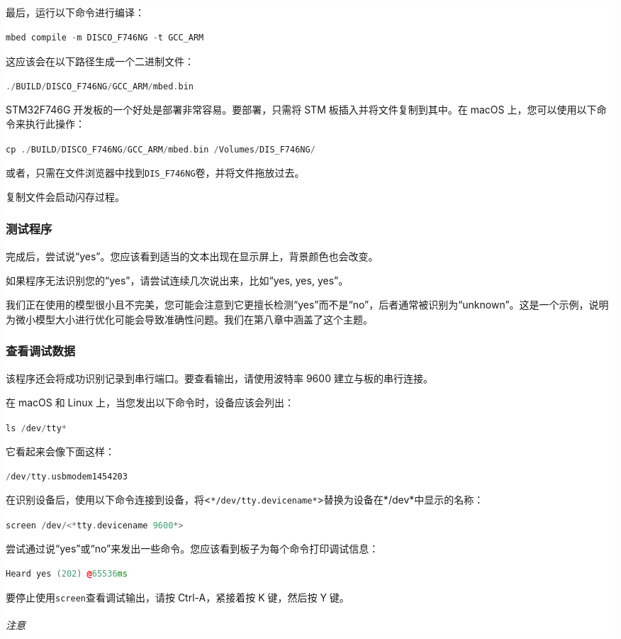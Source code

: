 最后，运行以下命令进行编译：

```cpp
mbed compile -m DISCO_F746NG -t GCC_ARM
```

这应该会在以下路径生成一个二进制文件：

```cpp
./BUILD/DISCO_F746NG/GCC_ARM/mbed.bin
```

STM32F746G 开发板的一个好处是部署非常容易。要部署，只需将 STM 板插入并将文件复制到其中。在 macOS 上，您可以使用以下命令来执行此操作：

```cpp
cp ./BUILD/DISCO_F746NG/GCC_ARM/mbed.bin /Volumes/DIS_F746NG/
```

或者，只需在文件浏览器中找到`DIS_F746NG`卷，并将文件拖放过去。

复制文件会启动闪存过程。

### 测试程序

完成后，尝试说“yes”。您应该看到适当的文本出现在显示屏上，背景颜色也会改变。

如果程序无法识别您的“yes”，请尝试连续几次说出来，比如“yes, yes, yes”。

我们正在使用的模型很小且不完美，您可能会注意到它更擅长检测“yes”而不是“no”，后者通常被识别为“unknown”。这是一个示例，说明为微小模型大小进行优化可能会导致准确性问题。我们在第八章中涵盖了这个主题。

### 查看调试数据

该程序还会将成功识别记录到串行端口。要查看输出，请使用波特率 9600 建立与板的串行连接。

在 macOS 和 Linux 上，当您发出以下命令时，设备应该会列出：

```cpp
ls /dev/tty*
```

它看起来会像下面这样：

```cpp
/dev/tty.usbmodem1454203
```

在识别设备后，使用以下命令连接到设备，将<`*/dev/tty.devicename*`>替换为设备在*/dev*中显示的名称：

```cpp
screen /dev/<*tty.devicename 9600*>

```

尝试通过说“yes”或“no”来发出一些命令。您应该看到板子为每个命令打印调试信息：

```cpp
Heard yes (202) @65536ms
```

要停止使用`screen`查看调试输出，请按 Ctrl-A，紧接着按 K 键，然后按 Y 键。

###### 注意
